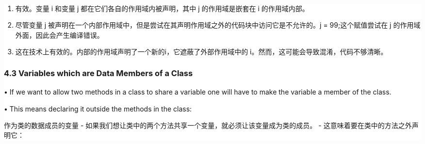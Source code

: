 1. 有效。变量 i 和变量 j 都在它们各自的作用域内被声明，其中 j 的作用域是嵌套在 i 的作用域内部。
2. 尽管变量 j 被声明在一个内部作用域中，但是尝试在其声明作用域之外的代码块中访问它是不允许的。j = 99;这个赋值尝试在 j 的作用域外面，因此会产生编译错误。

3. 这在技术上有效的。内部的作用域声明了一个新的i，它遮蔽了外部作用域中的 i。然而，这可能会导致混淆，代码不够清晰。



### 4.3  **Variables which are Data Members of a Class**

• If we want to allow two methods in a class to share  a variable one will have to make the variable a  member of the class. 

• This means declaring it outside the methods in the  class:

作为类的数据成员的变量 - 如果我们想让类中的两个方法共享一个变量，就必须让该变量成为类的成员。  - 这意味着要在类中的方法之外声明它：









